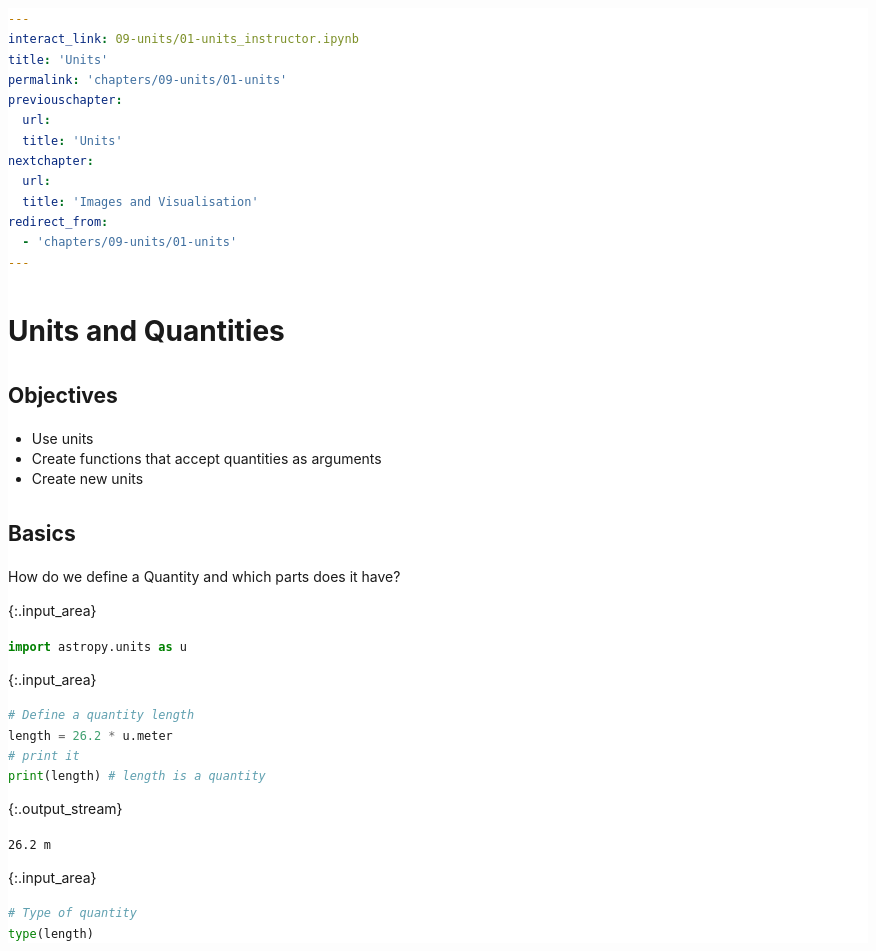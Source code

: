 ```yaml
---
interact_link: 09-units/01-units_instructor.ipynb
title: 'Units'
permalink: 'chapters/09-units/01-units'
previouschapter:
  url: 
  title: 'Units'
nextchapter:
  url: 
  title: 'Images and Visualisation'
redirect_from:
  - 'chapters/09-units/01-units'
---
```


# Units and Quantities

## Objectives

- Use units
- Create functions that accept quantities as arguments
- Create new units

## Basics

How do we define a Quantity and which parts does it have?


{:.input_area}
```python
import astropy.units as u
```


{:.input_area}
```python
# Define a quantity length
length = 26.2 * u.meter
# print it
print(length) # length is a quantity
```

{:.output_stream}
```
26.2 m

```


{:.input_area}
```python
# Type of quantity
type(length)
```
